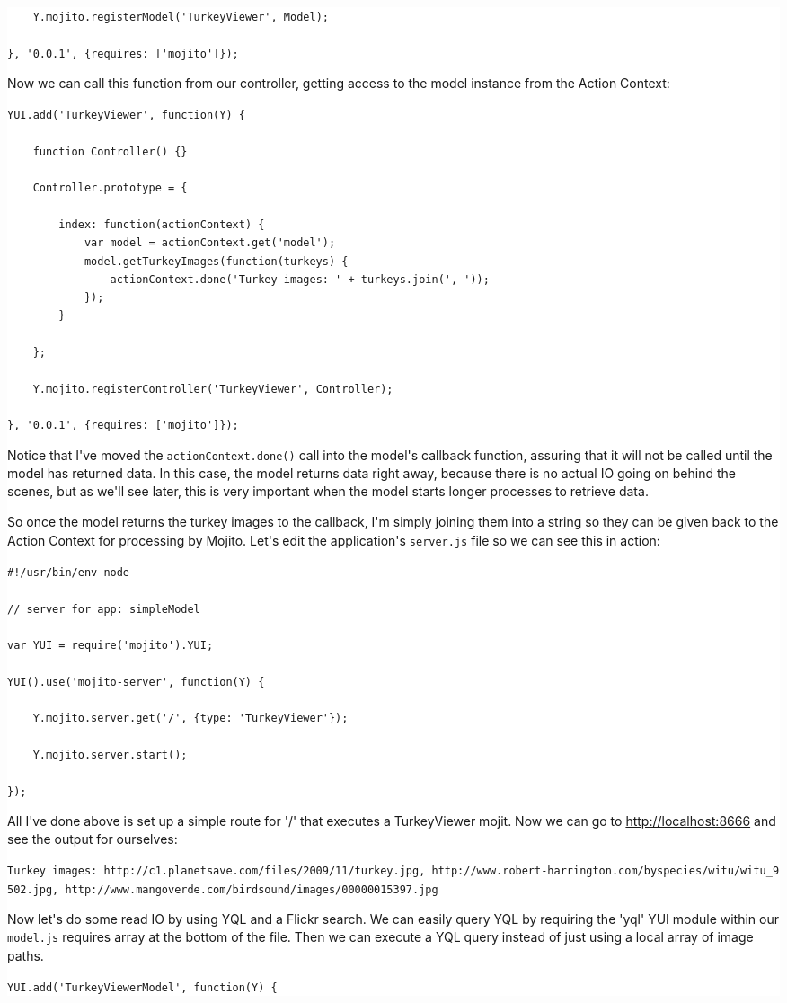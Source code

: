         Y.mojito.registerModel('TurkeyViewer', Model);

    }, '0.0.1', {requires: ['mojito']});

Now we can call this function from our controller, getting access to the model instance from the Action Context:

    YUI.add('TurkeyViewer', function(Y) {

        function Controller() {}

        Controller.prototype = {

            index: function(actionContext) {
                var model = actionContext.get('model');
                model.getTurkeyImages(function(turkeys) {
                    actionContext.done('Turkey images: ' + turkeys.join(', '));
                });
            }

        };

        Y.mojito.registerController('TurkeyViewer', Controller);

    }, '0.0.1', {requires: ['mojito']});

Notice that I've moved the `actionContext.done()` call into the model's callback function, assuring that it will not be called until the model has returned data. In this case, the model returns data right away, because there is no actual IO going on behind the scenes, but as we'll see later, this is very important when the model starts longer processes to retrieve data.

So once the model returns the turkey images to the callback, I'm simply joining them into a string so they can be given back to the Action Context for processing by Mojito. Let's edit the application's `server.js` file so we can see this in action:

    #!/usr/bin/env node

    // server for app: simpleModel

    var YUI = require('mojito').YUI;

    YUI().use('mojito-server', function(Y) {

        Y.mojito.server.get('/', {type: 'TurkeyViewer'});

        Y.mojito.server.start();

    });

All I've done above is set up a simple route for '/' that executes a TurkeyViewer mojit. Now we can go to [http://localhost:8666](http://localhost:8666) and see the output for ourselves:

    Turkey images: http://c1.planetsave.com/files/2009/11/turkey.jpg, http://www.robert-harrington.com/byspecies/witu/witu_9502.jpg, http://www.mangoverde.com/birdsound/images/00000015397.jpg

Now let's do some read IO by using YQL and a Flickr search. We can easily query YQL by requiring the 'yql' YUI module within our `model.js` requires array at the bottom of the file. Then we can execute a YQL query instead of just using a local array of image paths.

    YUI.add('TurkeyViewerModel', function(Y) {
